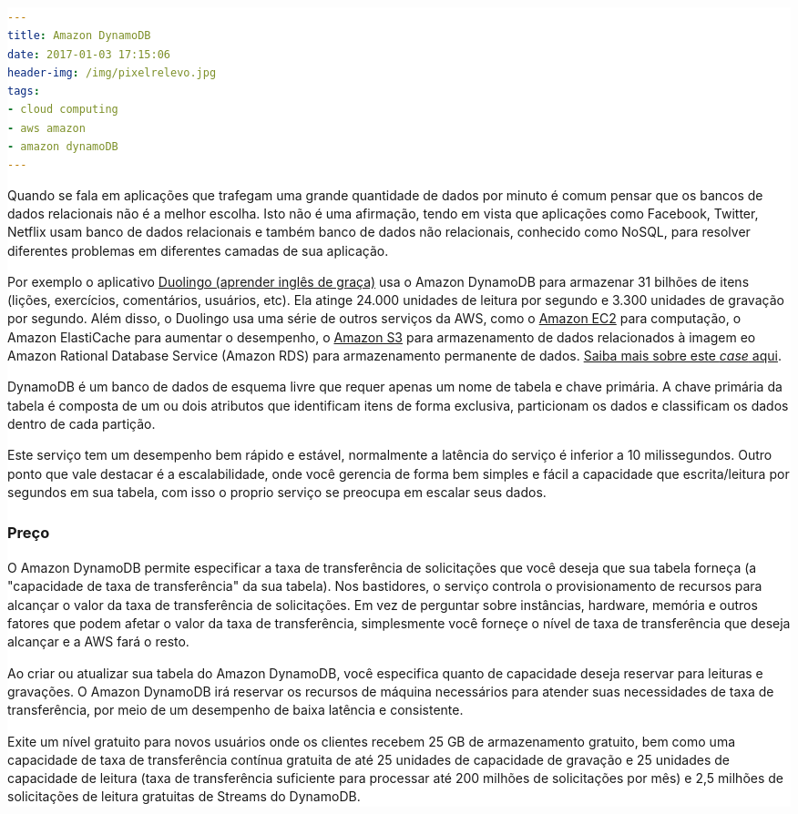 ```yaml
---
title: Amazon DynamoDB
date: 2017-01-03 17:15:06
header-img: /img/pixelrelevo.jpg
tags:
- cloud computing
- aws amazon
- amazon dynamoDB
---
```


Quando se fala em aplicações que trafegam uma grande quantidade de dados por minuto é comum pensar que os bancos de dados relacionais não é a melhor escolha. Isto não é uma afirmação, tendo em vista que aplicações como Facebook, Twitter, Netflix usam banco de dados relacionais e também banco de dados não relacionais, conhecido como NoSQL, para resolver diferentes problemas em diferentes camadas de sua aplicação.

Por exemplo o aplicativo [Duolingo (aprender inglês de graça)](https://www.duolingo.com/) usa o Amazon DynamoDB para armazenar 31 bilhões de itens (lições, exercícios, comentários, usuários, etc). Ela atinge 24.000 unidades de leitura por segundo e 3.300 unidades de gravação por segundo. Além disso, o Duolingo usa uma série de outros serviços da AWS, como o [Amazon EC2](/2016/12/16/Amazon-EC2/) para computação, o Amazon ElastiCache para aumentar o desempenho, o [Amazon S3](/2017/01/02/Amazon-S3/) para armazenamento de dados relacionados à imagem eo Amazon Rational Database Service (Amazon RDS) para armazenamento permanente de dados. [Saiba mais sobre este *case* aqui](https://aws.amazon.com/pt/solutions/case-studies/duolingo-case-study-dynamodb/).

DynamoDB é um banco de dados de esquema livre que requer apenas um nome de tabela e chave primária. A chave primária da tabela é composta de um ou dois atributos que identificam itens de forma exclusiva, particionam os dados e classificam os dados dentro de cada partição.

Este serviço tem um desempenho bem rápido e estável, normalmente a latência do serviço é inferior a 10 milissegundos. Outro ponto que vale destacar é a escalabilidade, onde você gerencia de forma bem simples e fácil a capacidade que escrita/leitura por segundos em sua tabela, com isso o proprio serviço se preocupa em escalar seus dados.


### Preço

O Amazon DynamoDB permite especificar a taxa de transferência de solicitações que você deseja que sua tabela forneça (a "capacidade de taxa de transferência" da sua tabela). Nos bastidores, o serviço controla o provisionamento de recursos para alcançar o valor da taxa de transferência de solicitações. Em vez de perguntar sobre instâncias, hardware, memória e outros fatores que podem afetar o valor da taxa de transferência, simplesmente você forneçe o nível de taxa de transferência que deseja alcançar e a AWS fará o resto.

Ao criar ou atualizar sua tabela do Amazon DynamoDB, você especifica quanto de capacidade deseja reservar para leituras e gravações. O Amazon DynamoDB irá reservar os recursos de máquina necessários para atender suas necessidades de taxa de transferência, por meio de um desempenho de baixa latência e consistente.

Exite um nível gratuito para novos usuários onde os clientes recebem 25 GB de armazenamento gratuito, bem como uma capacidade de taxa de transferência contínua gratuita de até 25 unidades de capacidade de gravação e 25 unidades de capacidade de leitura (taxa de transferência suficiente para processar até 200 milhões de solicitações por mês) e 2,5 milhões de solicitações de leitura gratuitas de Streams do DynamoDB.
